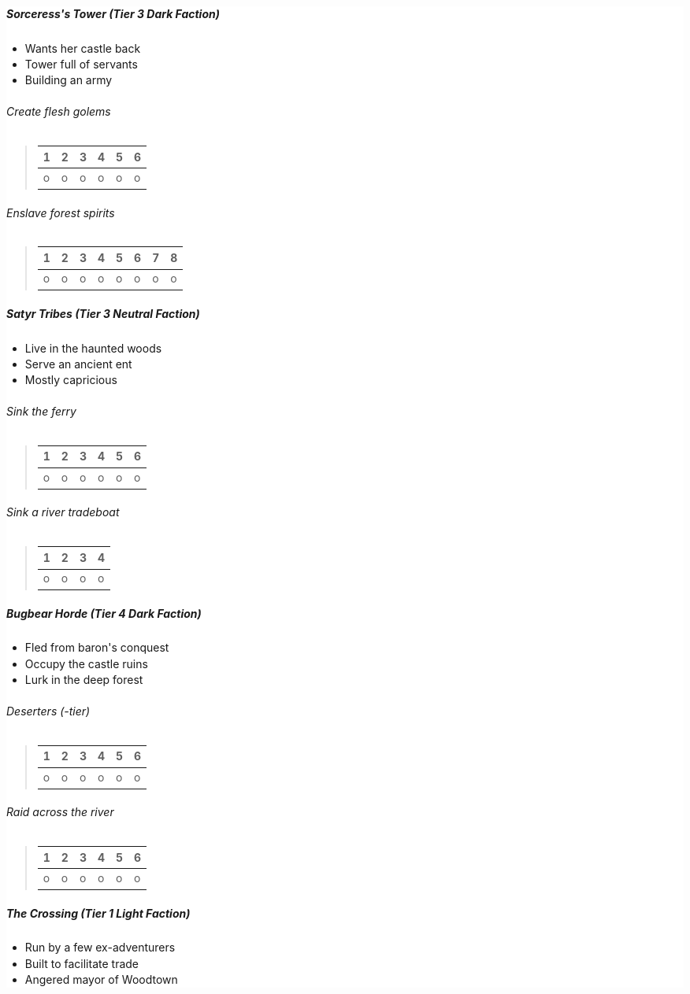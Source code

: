 ##### Sorceress's Tower (Tier 3 Dark Faction)

- Wants her castle back
- Tower full of servants
- Building an army

###### Create flesh golems

[clock]: # "Create flesh golems"
>|1|2|3|4|5|6|
>|-|-|-|-|-|-|
>|o|o|o|o|o|o|

###### Enslave forest spirits

[clock]: # "Enslave forest spirits"
>|1|2|3|4|5|6|7|8|
>|-|-|-|-|-|-|-|-|
>|o|o|o|o|o|o|o|o|

##### Satyr Tribes (Tier 3 Neutral Faction)

- Live in the haunted woods
- Serve an ancient ent
- Mostly capricious

###### Sink the ferry

[clock]: # "Sink the ferry"
>|1|2|3|4|5|6|
>|-|-|-|-|-|-|
>|o|o|o|o|o|o|

###### Sink a river tradeboat

[clock]: # "Sink a river tradeboat"
>|1|2|3|4|
>|-|-|-|-|
>|o|o|o|o|

##### Bugbear Horde (Tier 4 Dark Faction)

- Fled from baron's conquest
- Occupy the castle ruins
- Lurk in the deep forest

###### Deserters (-tier)

[clock]: # "Deserters (-tier)"
>|1|2|3|4|5|6|
>|-|-|-|-|-|-|
>|o|o|o|o|o|o|

###### Raid across the river

[clock]: # "Raid across the river"
>|1|2|3|4|5|6|
>|-|-|-|-|-|-|
>|o|o|o|o|o|o|

##### The Crossing (Tier 1 Light Faction)

- Run by a few ex-adventurers
- Built to facilitate trade
- Angered mayor of Woodtown


[comment]: # (maps are not included in this markdown rendition. placement of factions is thus considered missing information.)
[clock]: # "Eat the wooden gnomes"
[clock]: # "Kidnap the town priest"
[clock]: # "Witch hunt"
[clock]: # "Work with the garrison"
[clock]: # "Trap the woods (+tier)"
[clock]: # "Summon the wood spirit"
[clock]: # "Destroy the cliff path"
[clock]: # "Reinforcements (+tier)"
[clock]: # "Wipe out the goblins"
[clock]: # "Request troop withdrawal"
[clock]: # "Frame the mayor"
[clock]: # "Manufacture crisis"
[clock]: # "Build harvest god shrine"
[clock]: # "Refuse to work"
[clock]: # "Approach the crossing"
[clock]: # "Approach the farmfolk"
[clock]: # "Pay tribute to ettins"
[clock]: # "Send tradeboats south"
[clock]: # "Ally with the wood gnomes"
[clock]: # "Ally with the satyr tribes"
[clock]: # "Flash flood ritual"
[clock]: # "Demand tribute"
[clock]: # "Make a deal with garrison"
[clock]: # "Quell the river fae"
[clock]: # "Plunder islanders"
[clock]: # "Dispatch treasure ship"
[clock]: # "Elect new governor"
[clock]: # "Arrest pirate captain"
[clock]: # "Cause shipwreck"
[clock]: # "Raid the firebreathers"
[clock]: # "Establish a pirate town"
[clock]: # "Kidnap important figure"
[clock]: # "Raid New Greylon"
[clock]: # "Eruption (increase tier)"
[clock]: # "Build defenses (+tier)"
[clock]: # "Armada arrives"
[clock]: # "Move to a new island"
[clock]: # "Kidnap New Greylonian"
[clock]: # "War with Port Windfall"
[clock]: # "Destroy goblin islanders"
[clock]: # "Become Windfall governor"
[clock]: # "Gather support (+tier)"
[clock]: # "Expand territory (+tier)"
[clock]: # "Feast on townsfolk"
[clock]: # "Peace with the pirates"
[clock]: # "Defect to New Greylon"
[clock]: # "Appease merfolk"
[clock]: # "Eternal sunset ritual"
[clock]: # "Lure in a ship"
[clock]: # "Wrangle the leviathan"
[clock]: # "Destroy the orc islanders"
[clock]: # "Awaken the wind drake"
[clock]: # "Fae hunt"
[clock]: # "Merfolk hunt"
[clock]: # "Bombardment"
[clock]: # "Order assault across river"
[clock]: # "Raid the dwarven aviary"
[clock]: # "More trolls arrive"
[clock]: # "Stronger protections"
[clock]: # "Abandon the region"
[clock]: # "Terrorize Tradetown"
[clock]: # "Haunt the trade route"
[clock]: # "Supply the dwarves"
[clock]: # "Supply the horse lords"
[clock]: # "Feed the minotaurs"
[clock]: # "Throw stones at pirates"
[clock]: # "Light the torch of Gimosha"
[clock]: # "Festival of Gimosha"
[clock]: # "Kidnap a moon elf"
[clock]: # "Map the east bank"
[clock]: # "Withdraw from the front"
[clock]: # "Request fresh troops"
[clock]: # "Fuel the war machine"
[clock]: # "Foresters arrive (+tier)"
[clock]: # "Ritual of flooding"
[clock]: # "Stop the logging"
[clock]: # "Destroy the bridges"
[clock]: # "Invite the minotaurs"
[clock]: # "Kidnap the sergeant"
[clock]: # "Extend the war"
[clock]: # "Send envoy to the dwarves"
[clock]: # "Raid for food"
[clock]: # "Assault the minotaurs"
[clock]: # "Destroy the bridges"
[clock]: # "Lure in a fisherman"
[clock]: # "Move into the city trees"
[clock]: # "Expand territory (+tier)"
[clock]: # "Feed the gators"
[clock]: # "Round up shanty towners"
[clock]: # "Get wind of merfolk"
[clock]: # "Tithe the temple"
[clock]: # "Praise the Prince Day"
[clock]: # "Marry into royalty"
[clock]: # "Blackmail the merfolk"
[clock]: # "Tear down the statue"
[clock]: # "Join with the pointyears"
[clock]: # "Hire proper guards (+tier)"
[clock]: # "Challenge the Mentwicks"
[clock]: # "New gang takes over"
[clock]: # "Smuggle goods for nobles"
[clock]: # "Persecute a heretic"
[clock]: # "Frame the High Wizard"
[clock]: # "Curtail the temple (-tier)"
[clock]: # "Destroy the Mentwicks"
[clock]: # "Bust Mucktown heads"
[clock]: # "Uncover blackmail"
[clock]: # "Shakedown the college"
[clock]: # "Shakedown the Mentwicks"
[clock]: # "Convince Prince to help"
[clock]: # "Ritual of cleansing"
[clock]: # "Expose the royal guard"
[clock]: # "Exterminate Whiskers"
[clock]: # "Capture a merfolk"
[clock]: # "Raid the College Arcanum"
[clock]: # "Kidnap the high priest"
[clock]: # "Spread the faith"
[clock]: # "Convert to Prosperity"
[clock]: # "Join the Cult"
[comment]: # (the next paragraph mentions red circles on the map, since there's no map in this version, I'll mention there are 11 red circles scattered around the city map, most of them on the main road)
[context]: # (important rule)
[context]: # (example of play)
[context]: # (example of play)